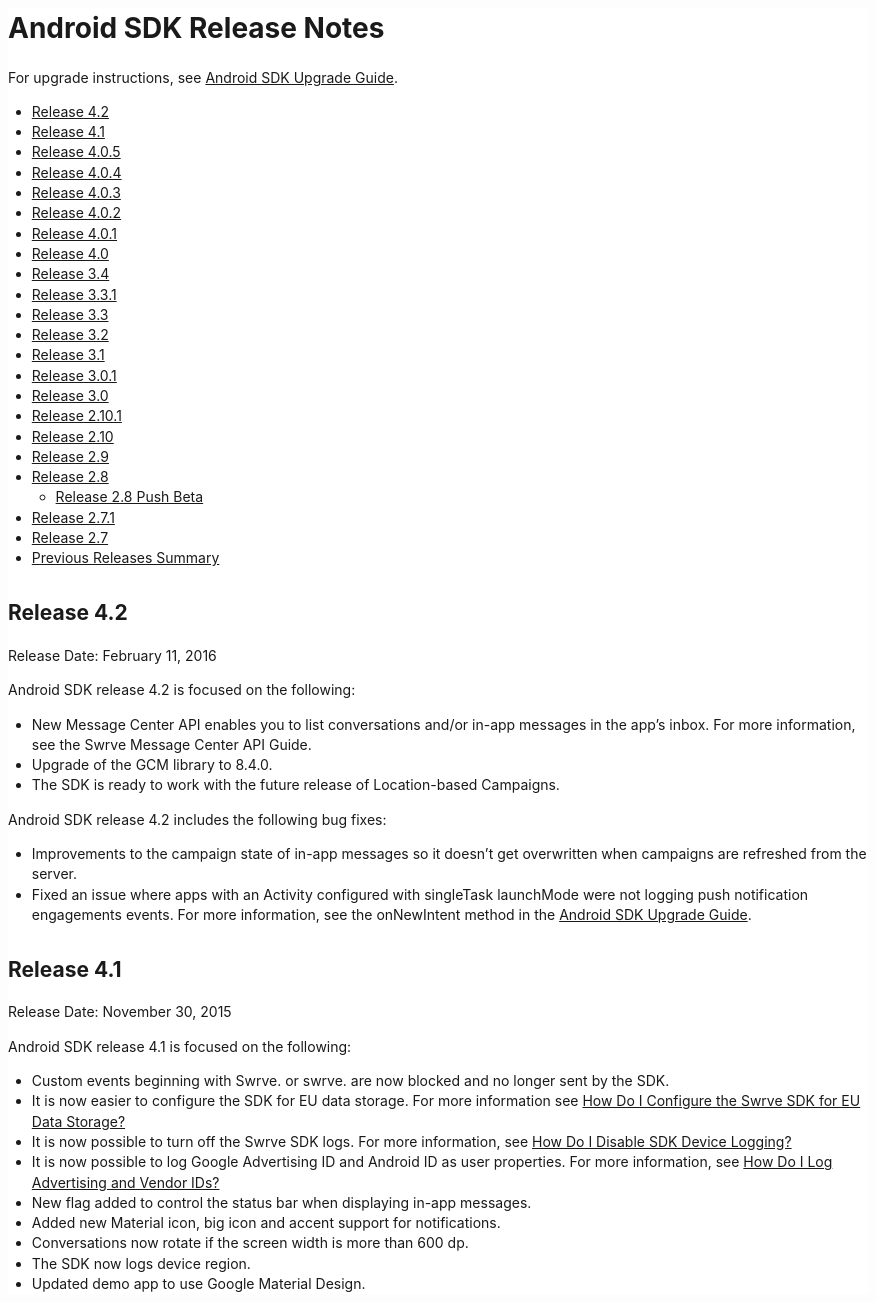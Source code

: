 Android SDK Release Notes
=

For upgrade instructions, see [Android SDK Upgrade Guide](/docs/upgrade_guide.md).

- [Release 4.2](#release-42)
- [Release 4.1](#release-41)
- [Release 4.0.5](#release-405)
- [Release 4.0.4](#release-404)
- [Release 4.0.3](#release-403)
- [Release 4.0.2](#release-402)
- [Release 4.0.1](#release-401)
- [Release 4.0](#release-40)
- [Release 3.4](#release-34)
- [Release 3.3.1](#release-331)
- [Release 3.3](#release-33)
- [Release 3.2](#release-32)
- [Release 3.1](#release-31)
- [Release 3.0.1](#release-301)
- [Release 3.0](#release-30)
- [Release 2.10.1](#release-2101)
- [Release 2.10](#release-210)
- [Release 2.9](#release-29)
- [Release 2.8](#release-28)
  - [Release 2.8 Push Beta](#release-28-push-beta)
- [Release 2.7.1](#release-271)
- [Release 2.7](#release-27)
- [Previous Releases Summary](#previous-releases-summary)

Release 4.2
-
Release Date: February 11, 2016

Android SDK release 4.2 is focused on the following:

* New Message Center API enables you to list conversations and/or in-app messages in the app’s inbox. For more information, see the Swrve Message Center API Guide.
* Upgrade of the GCM library to 8.4.0.
* The SDK is ready to work with the future release of Location-based Campaigns.

Android SDK release 4.2 includes the following bug fixes:

* Improvements to the campaign state of in-app messages so it doesn’t get overwritten when campaigns are refreshed from the server.
* Fixed an issue where apps with an Activity configured with singleTask launchMode were not logging push notification engagements events. For more information, see the onNewIntent method in the [Android SDK Upgrade Guide](/docs/upgrade_guide.md).

Release 4.1
-
Release Date: November 30, 2015

Android SDK release 4.1 is focused on the following:

* Custom events beginning with Swrve. or swrve. are now blocked and no longer sent by the SDK.
* It is now easier to configure the SDK for EU data storage. For more information see [How Do I Configure the Swrve SDK for EU Data Storage?](http://docs.swrve.com/faqs/sdk-integration/configure-sdk-for-eu-data-storage/)
* It is now possible to turn off the Swrve SDK logs. For more information, see [How Do I Disable SDK Device Logging?](http://docs.swrve.com/faqs/sdk-integration/disable-sdk-device-logging/)
* It is now possible to log Google Advertising ID and Android ID as user properties. For more information, see [How Do I Log Advertising and Vendor IDs?](http://docs.swrve.com/faqs/app-integration/log-advertising-and-vendor-ids/)
* New flag added to control the status bar when displaying in-app messages.
* Added new Material icon, big icon and accent support for notifications.
* Conversations now rotate if the screen width is more than 600 dp.
* The SDK now logs device region.
* Updated demo app to use Google Material Design.